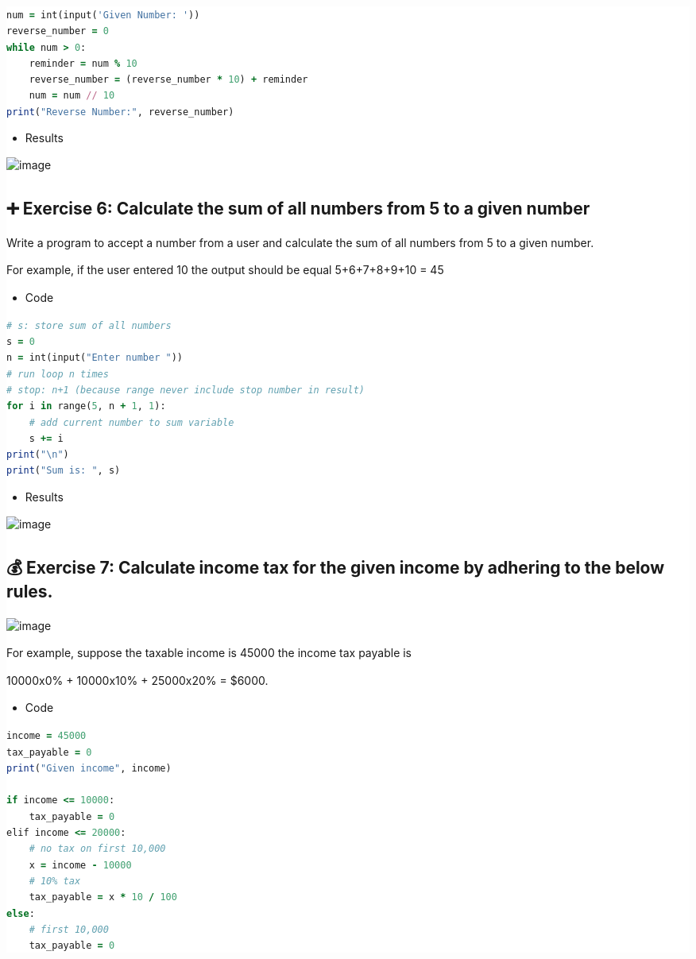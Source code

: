 ```ruby
num = int(input('Given Number: '))
reverse_number = 0
while num > 0:
    reminder = num % 10
    reverse_number = (reverse_number * 10) + reminder
    num = num // 10
print("Reverse Number:", reverse_number)
```

* Results

<img width="552" height="72" alt="image" src="https://github.com/user-attachments/assets/7dc50ab4-a9a2-4c1c-8cb7-bbabb5a8d964" />

## ➕ Exercise 6: Calculate the sum of all numbers from 5 to a given number

Write a program to accept a number from a user and calculate the sum of all numbers from 5 to a given number.

For example, if the user entered 10 the output should be equal 5+6+7+8+9+10 = 45

* Code

```ruby
# s: store sum of all numbers
s = 0
n = int(input("Enter number "))
# run loop n times
# stop: n+1 (because range never include stop number in result)
for i in range(5, n + 1, 1):
    # add current number to sum variable
    s += i
print("\n")
print("Sum is: ", s)
```

* Results

<img width="478" height="125" alt="image" src="https://github.com/user-attachments/assets/2d008d51-6b31-4aac-8d5b-2404d1bd9372" />

## 💰 Exercise 7: Calculate income tax for the given income by adhering to the below rules.

<img width="891" height="368" alt="image" src="https://github.com/user-attachments/assets/51a75cfd-c7e0-494b-9b11-cc6e0ddf18c1" />

For example, suppose the taxable income is 45000 the income tax payable is

10000x0% + 10000x10% + 25000x20% = $6000.

* Code

```ruby
income = 45000
tax_payable = 0
print("Given income", income)

if income <= 10000:
    tax_payable = 0
elif income <= 20000:
    # no tax on first 10,000
    x = income - 10000
    # 10% tax
    tax_payable = x * 10 / 100
else:
    # first 10,000
    tax_payable = 0
```